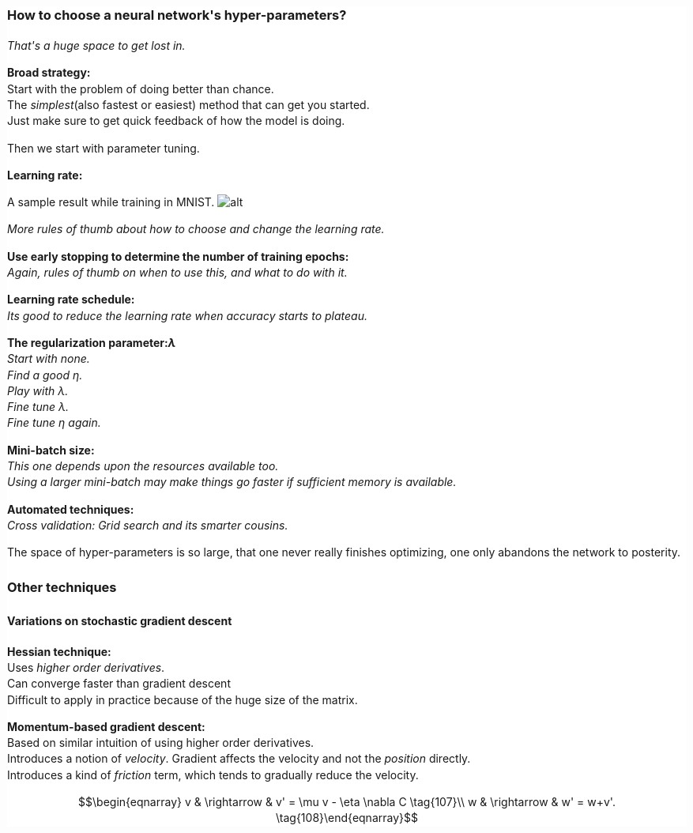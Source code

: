 ### **How to choose a neural network's hyper-parameters?**

*That's a huge space to get lost in.*   

**Broad strategy:**   
Start with the problem of doing better than chance.   
The *simplest*(also fastest or easiest) method that can get you started.   
Just make sure to get quick feedback of how the model is doing.   

Then we start with parameter tuning.   

**Learning rate:**   

A sample result while training in MNIST.
![alt](/images/nnfordl/dropout2.png)

*More rules of thumb about how to choose and change the learning rate.*

**Use early stopping to determine the number of training epochs:**   
*Again, rules of thumb on when to use this, and what to do with it.*   

**Learning rate schedule:**   
*Its good to reduce the learning rate when accuracy starts to plateau.*   

**The regularization parameter:$\lambda$**   
*Start with none.*   
*Find a good $\eta$.*   
*Play with $\lambda$.*   
*Fine tune $\lambda$.*   
*Fine tune $\eta$ again.*   

**Mini-batch size:**   
*This one depends upon the resources available too.*   
*Using a larger mini-batch may make things go faster if sufficient memory is available.*   

**Automated techniques:**   
*Cross validation: Grid search and its smarter cousins.*   


  The space of hyper-parameters is so large, that one never really finishes optimizing, one only abandons the network to posterity.

### **Other techniques**

#### **Variations on stochastic gradient descent**

**Hessian technique:**    
Uses *higher order derivatives*.   
Can converge faster than gradient descent   
Difficult to apply in practice because of the huge size of the matrix.   

**Momentum-based gradient descent:**   
Based on similar intuition of using higher order derivatives.   
Introduces a notion of *velocity*. Gradient affects the velocity and not the *position* directly.   
Introduces a kind of *friction* term, which tends to gradually reduce the velocity.   

$$\begin{eqnarray} 
  v & \rightarrow  & v' = \mu v - \eta \nabla C \tag{107}\\  
  w & \rightarrow & w' = w+v'.
\tag{108}\end{eqnarray}$$
